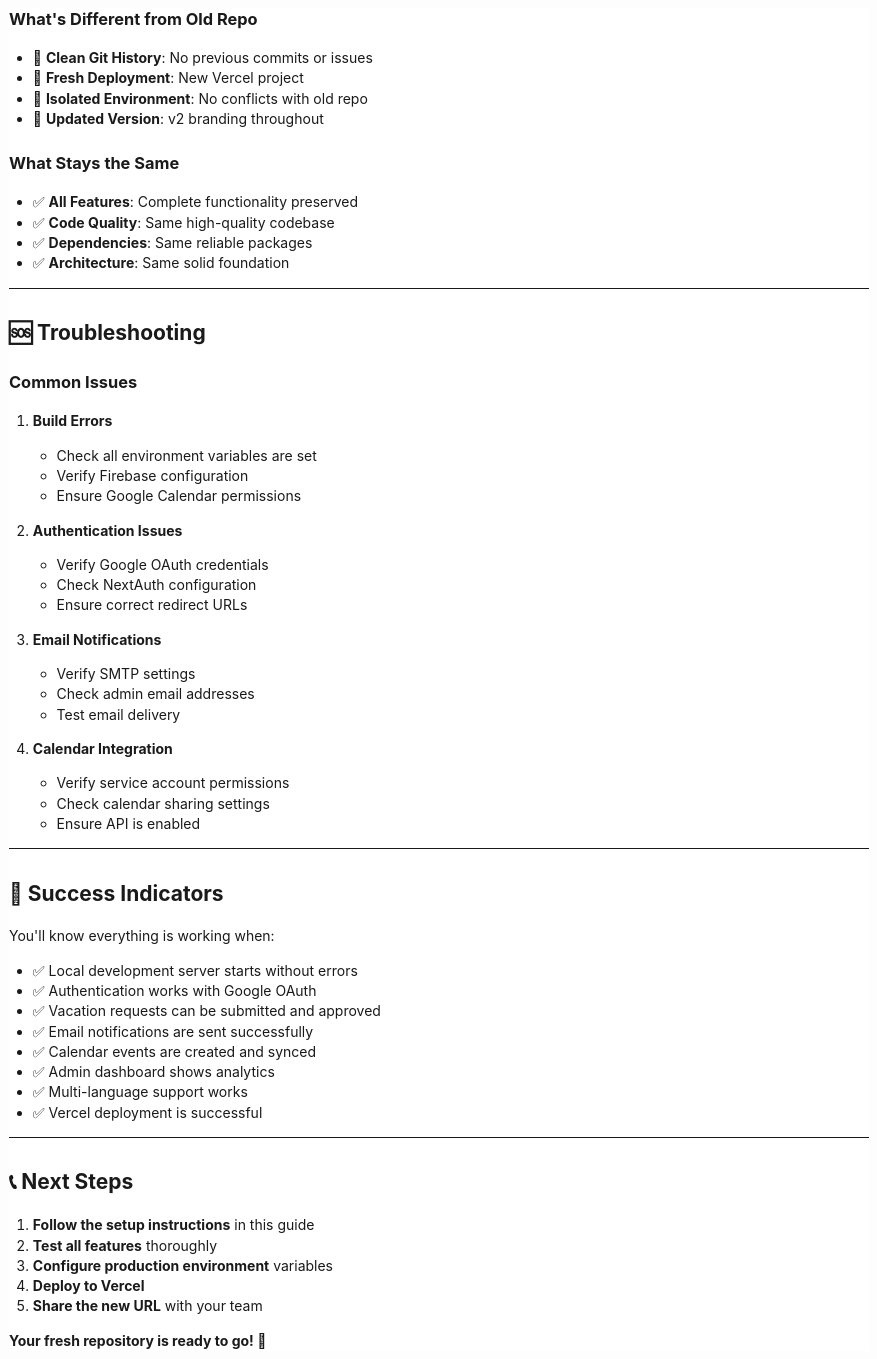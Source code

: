 ### **What's Different from Old Repo**
- 🔄 **Clean Git History**: No previous commits or issues
- 🔄 **Fresh Deployment**: New Vercel project
- 🔄 **Isolated Environment**: No conflicts with old repo
- 🔄 **Updated Version**: v2 branding throughout

### **What Stays the Same**
- ✅ **All Features**: Complete functionality preserved
- ✅ **Code Quality**: Same high-quality codebase
- ✅ **Dependencies**: Same reliable packages
- ✅ **Architecture**: Same solid foundation

---

## 🆘 **Troubleshooting**

### **Common Issues**

1. **Build Errors**
   - Check all environment variables are set
   - Verify Firebase configuration
   - Ensure Google Calendar permissions

2. **Authentication Issues**
   - Verify Google OAuth credentials
   - Check NextAuth configuration
   - Ensure correct redirect URLs

3. **Email Notifications**
   - Verify SMTP settings
   - Check admin email addresses
   - Test email delivery

4. **Calendar Integration**
   - Verify service account permissions
   - Check calendar sharing settings
   - Ensure API is enabled

---

## 🎉 **Success Indicators**

You'll know everything is working when:

- ✅ Local development server starts without errors
- ✅ Authentication works with Google OAuth
- ✅ Vacation requests can be submitted and approved
- ✅ Email notifications are sent successfully
- ✅ Calendar events are created and synced
- ✅ Admin dashboard shows analytics
- ✅ Multi-language support works
- ✅ Vercel deployment is successful

---

## 📞 **Next Steps**

1. **Follow the setup instructions** in this guide
2. **Test all features** thoroughly
3. **Configure production environment** variables
4. **Deploy to Vercel**
5. **Share the new URL** with your team

**Your fresh repository is ready to go! 🚀**
